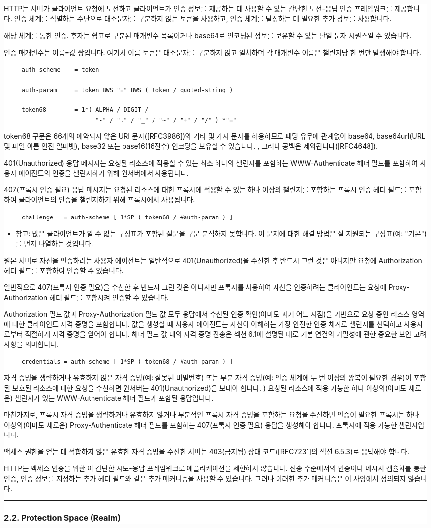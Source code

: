 HTTP는 서버가 클라이언트 요청에 도전하고 클라이언트가 인증 정보를 제공하는 데 사용할 수 있는 간단한 도전-응답 인증 프레임워크를 제공합니다.  인증 체계를 식별하는 수단으로 대소문자를 구분하지 않는 토큰을 사용하고, 인증 체계를 달성하는 데 필요한 추가 정보를 사용합니다.

해당 체계를 통한 인증.  후자는 쉼표로 구분된 매개변수 목록이거나 base64로 인코딩된 정보를 보유할 수 있는 단일 문자 시퀀스일 수 있습니다.

인증 매개변수는 이름=값 쌍입니다. 여기서 이름 토큰은 대소문자를 구분하지 않고 일치하며 각 매개변수 이름은 챌린지당 한 번만 발생해야 합니다.

```text
     auth-scheme    = token

     auth-param     = token BWS "=" BWS ( token / quoted-string )

     token68        = 1*( ALPHA / DIGIT /
                          "-" / "." / "_" / "~" / "+" / "/" ) *"="
```

token68 구문은 66개의 예약되지 않은 URI 문자\(\[RFC3986\]\)와 기타 몇 가지 문자를 허용하므로 패딩 유무에 관계없이 base64, base64url\(URL 및 파일 이름 안전 알파벳\), base32 또는 base16\(16진수\) 인코딩을 보유할 수 있습니다. , 그러나 공백은 제외됩니다\(\[RFC4648\]\).

401\(Unauthorized\) 응답 메시지는 요청된 리소스에 적용할 수 있는 최소 하나의 챌린지를 포함하는 WWW-Authenticate 헤더 필드를 포함하여 사용자 에이전트의 인증을 챌린지하기 위해 원서버에서 사용됩니다.

407\(프록시 인증 필요\) 응답 메시지는 요청된 리소스에 대한 프록시에 적용할 수 있는 하나 이상의 챌린지를 포함하는 프록시 인증 헤더 필드를 포함하여 클라이언트의 인증을 챌린지하기 위해 프록시에서 사용됩니다.

```text
     challenge   = auth-scheme [ 1*SP ( token68 / #auth-param ) ]
```

- 참고: 많은 클라이언트가 알 수 없는 구성표가 포함된 질문을 구문 분석하지 못합니다.  이 문제에 대한 해결 방법은 잘 지원되는 구성표\(예: "기본"\)를 먼저 나열하는 것입니다.

원본 서버로 자신을 인증하려는 사용자 에이전트는 일반적으로 401\(Unauthorized\)을 수신한 후 반드시 그런 것은 아니지만 요청에 Authorization 헤더 필드를 포함하여 인증할 수 있습니다.

일반적으로 407\(프록시 인증 필요\)을 수신한 후 반드시 그런 것은 아니지만 프록시를 사용하여 자신을 인증하려는 클라이언트는 요청에 Proxy-Authorization 헤더 필드를 포함시켜 인증할 수 있습니다.

Authorization 필드 값과 Proxy-Authorization 필드 값 모두 응답에서 수신된 인증 확인\(아마도 과거 어느 시점\)을 기반으로 요청 중인 리소스 영역에 대한 클라이언트 자격 증명을 포함합니다.  값을 생성할 때 사용자 에이전트는 자신이 이해하는 가장 안전한 인증 체계로 챌린지를 선택하고 사용자로부터 적절하게 자격 증명을 얻어야 합니다.  헤더 필드 값 내의 자격 증명 전송은 섹션 6.1에 설명된 대로 기본 연결의 기밀성에 관한 중요한 보안 고려 사항을 의미합니다.

```text
     credentials = auth-scheme [ 1*SP ( token68 / #auth-param ) ]
```

자격 증명을 생략하거나 유효하지 않은 자격 증명\(예: 잘못된 비밀번호\) 또는 부분 자격 증명\(예: 인증 체계에 두 번 이상의 왕복이 필요한 경우\)이 포함된 보호된 리소스에 대한 요청을 수신하면 원서버는 401\(Unauthorized\)을 보내야 합니다. \) 요청된 리소스에 적용 가능한 하나 이상의\(아마도 새로운\) 챌린지가 있는 WWW-Authenticate 헤더 필드가 포함된 응답입니다.

마찬가지로, 프록시 자격 증명을 생략하거나 유효하지 않거나 부분적인 프록시 자격 증명을 포함하는 요청을 수신하면 인증이 필요한 프록시는 하나 이상의\(아마도 새로운\) Proxy-Authenticate 헤더 필드를 포함하는 407\(프록시 인증 필요\) 응답을 생성해야 합니다. 프록시에 적용 가능한 챌린지입니다.

액세스 권한을 얻는 데 적합하지 않은 유효한 자격 증명을 수신한 서버는 403\(금지됨\) 상태 코드\(\[RFC7231\]의 섹션 6.5.3\)로 응답해야 합니다.

HTTP는 액세스 인증을 위한 이 간단한 시도-응답 프레임워크로 애플리케이션을 제한하지 않습니다. 전송 수준에서의 인증이나 메시지 캡슐화를 통한 인증, 인증 정보를 지정하는 추가 헤더 필드와 같은 추가 메커니즘을 사용할 수 있습니다. 그러나 이러한 추가 메커니즘은 이 사양에서 정의되지 않습니다.

---
### **2.2.  Protection Space (Realm)**
